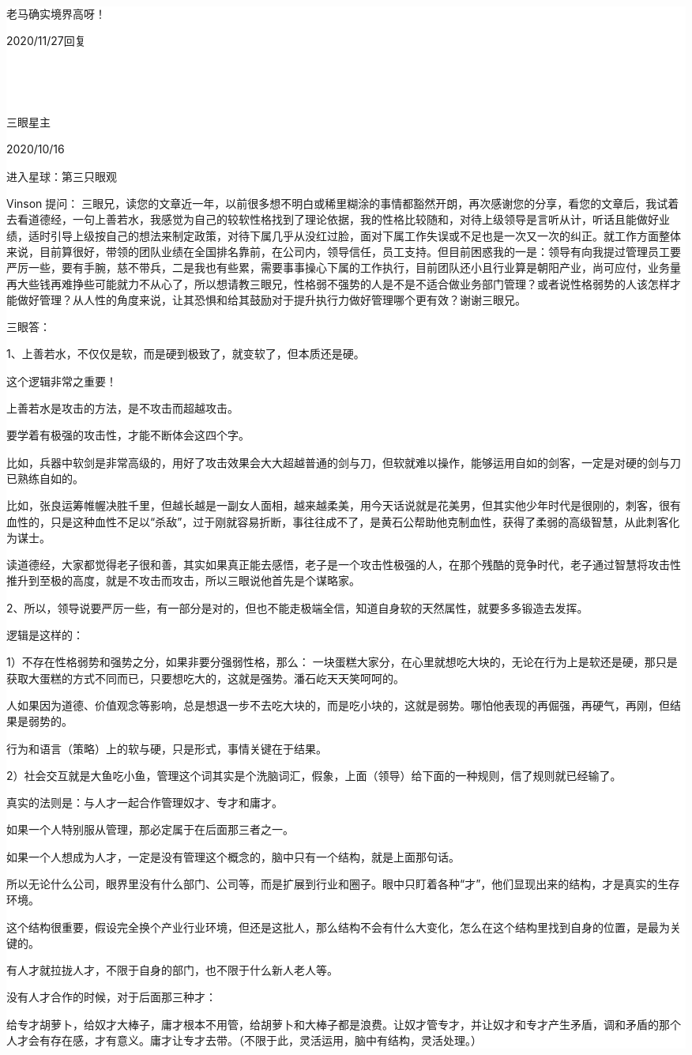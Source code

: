 老马确实境界高呀！

2020/11/27回复



 

 

三眼星主

2020/10/16

进入星球：第三只眼观

Vinson 提问： 三眼兄，读您的文章近一年，以前很多想不明白或稀里糊涂的事情都豁然开朗，再次感谢您的分享，看您的文章后，我试着去看道德经，一句上善若水，我感觉为自己的较软性格找到了理论依据，我的性格比较随和，对待上级领导是言听从计，听话且能做好业绩，适时引导上级按自己的想法来制定政策，对待下属几乎从没红过脸，面对下属工作失误或不足也是一次又一次的纠正。就工作方面整体来说，目前算很好，带领的团队业绩在全国排名靠前，在公司内，领导信任，员工支持。但目前困惑我的一是：领导有向我提过管理员工要严厉一些，要有手腕，慈不带兵，二是我也有些累，需要事事操心下属的工作执行，目前团队还小且行业算是朝阳产业，尚可应付，业务量再大些钱再难挣些可能就力不从心了，所以想请教三眼兄，性格弱不强势的人是不是不适合做业务部门管理？或者说性格弱势的人该怎样才能做好管理？从人性的角度来说，让其恐惧和给其鼓励对于提升执行力做好管理哪个更有效？谢谢三眼兄。

三眼答：

1、上善若水，不仅仅是软，而是硬到极致了，就变软了，但本质还是硬。

这个逻辑非常之重要！

上善若水是攻击的方法，是不攻击而超越攻击。

要学着有极强的攻击性，才能不断体会这四个字。

比如，兵器中软剑是非常高级的，用好了攻击效果会大大超越普通的剑与刀，但软就难以操作，能够运用自如的剑客，一定是对硬的剑与刀已熟练自如的。

比如，张良运筹帷幄决胜千里，但越长越是一副女人面相，越来越柔美，用今天话说就是花美男，但其实他少年时代是很刚的，刺客，很有血性的，只是这种血性不足以“杀敌”，过于刚就容易折断，事往往成不了，是黄石公帮助他克制血性，获得了柔弱的高级智慧，从此刺客化为谋士。

读道德经，大家都觉得老子很和善，其实如果真正能去感悟，老子是一个攻击性极强的人，在那个残酷的竞争时代，老子通过智慧将攻击性推升到至极的高度，就是不攻击而攻击，所以三眼说他首先是个谋略家。

2、所以，领导说要严厉一些，有一部分是对的，但也不能走极端全信，知道自身软的天然属性，就要多多锻造去发挥。

逻辑是这样的：

1）不存在性格弱势和强势之分，如果非要分强弱性格，那么： 一块蛋糕大家分，在心里就想吃大块的，无论在行为上是软还是硬，那只是获取大蛋糕的方式不同而已，只要想吃大的，这就是强势。潘石屹天天笑呵呵的。

人如果因为道德、价值观念等影响，总是想退一步不去吃大块的，而是吃小块的，这就是弱势。哪怕他表现的再倔强，再硬气，再刚，但结果是弱势的。

行为和语言（策略）上的软与硬，只是形式，事情关键在于结果。

2）社会交互就是大鱼吃小鱼，管理这个词其实是个洗脑词汇，假象，上面（领导）给下面的一种规则，信了规则就已经输了。

真实的法则是：与人才一起合作管理奴才、专才和庸才。

如果一个人特别服从管理，那必定属于在后面那三者之一。

如果一个人想成为人才，一定是没有管理这个概念的，脑中只有一个结构，就是上面那句话。

所以无论什么公司，眼界里没有什么部门、公司等，而是扩展到行业和圈子。眼中只盯着各种“才”，他们显现出来的结构，才是真实的生存环境。

这个结构很重要，假设完全换个产业行业环境，但还是这批人，那么结构不会有什么大变化，怎么在这个结构里找到自身的位置，是最为关键的。

有人才就拉拢人才，不限于自身的部门，也不限于什么新人老人等。

没有人才合作的时候，对于后面那三种才：

给专才胡萝卜，给奴才大棒子，庸才根本不用管，给胡萝卜和大棒子都是浪费。让奴才管专才，并让奴才和专才产生矛盾，调和矛盾的那个人才会有存在感，才有意义。庸才让专才去带。（不限于此，灵活运用，脑中有结构，灵活处理。）
